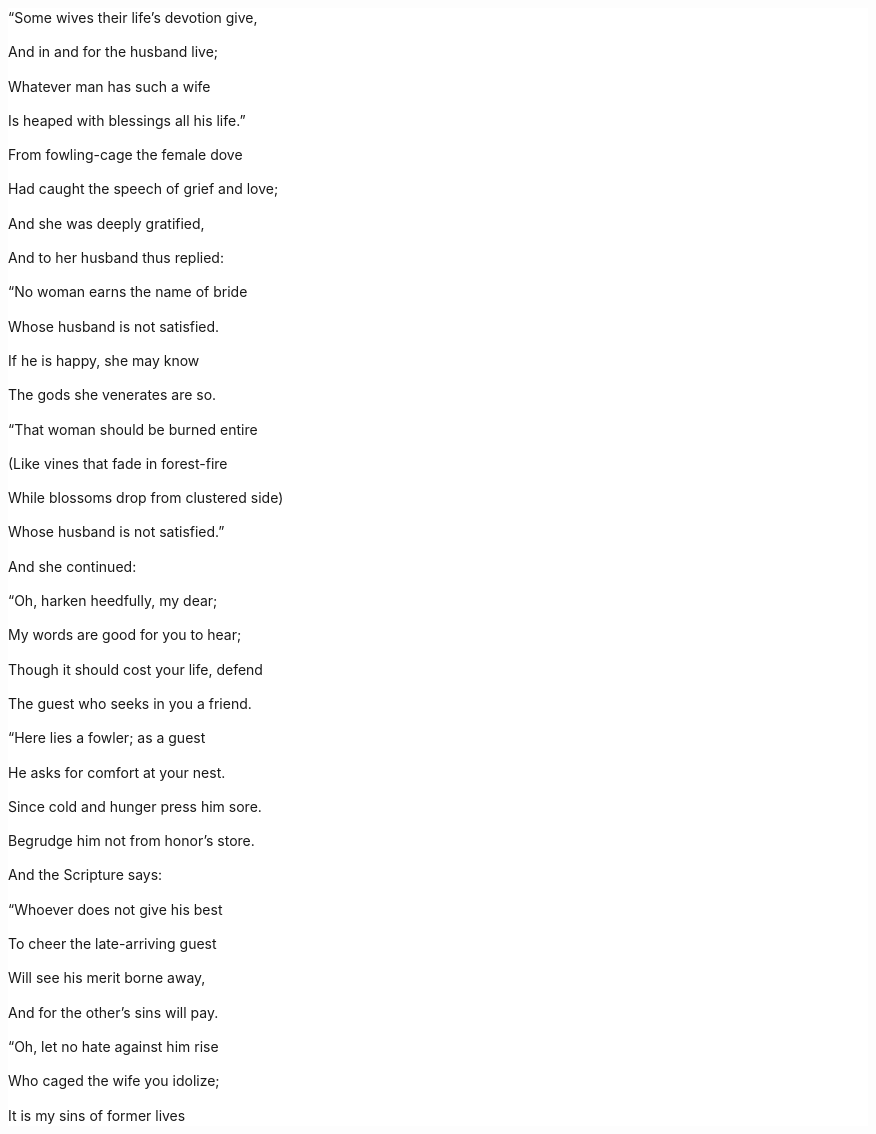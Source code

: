 “Some wives their life’s devotion give,

And in and for the husband live;

Whatever man has such a wife

Is heaped with blessings all his life.”

From fowling-cage the female dove

Had caught the speech of grief and love;

And she was deeply gratified,

And to her husband thus replied:

“No woman earns the name of bride

Whose husband is not satisfied.

If he is happy, she may know

The gods she venerates are so.

“That woman should be burned entire

\(Like vines that fade in forest-fire

While blossoms drop from clustered side\)

Whose husband is not satisfied.”

And she continued:

“Oh, harken heedfully, my dear;

My words are good for you to hear;

Though it should cost your life, defend

The guest who seeks in you a friend.

“Here lies a fowler; as a guest

He asks for comfort at your nest.

Since cold and hunger press him sore.

Begrudge him not from honor’s store.

And the Scripture says:

“Whoever does not give his best

To cheer the late-arriving guest

Will see his merit borne away,

And for the other’s sins will pay.

“Oh, let no hate against him rise

Who caged the wife you idolize;

It is my sins of former lives
